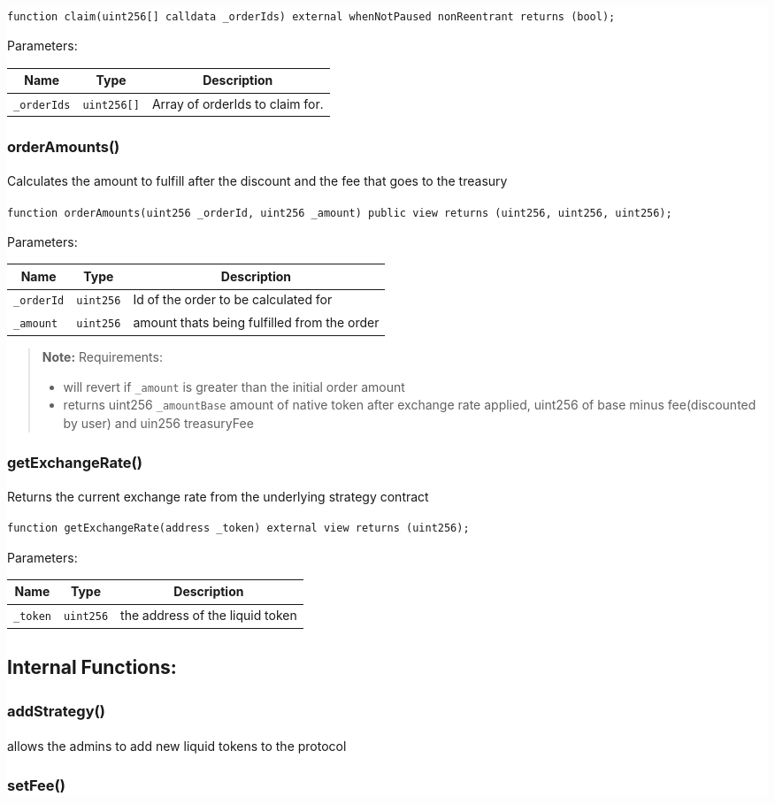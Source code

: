```solidity
function claim(uint256[] calldata _orderIds) external whenNotPaused nonReentrant returns (bool);
```

Parameters:

| Name         | Type      | Description                  |
| ------------ | --------- | ---------------------------- |
| `_orderIds` | `uint256[]` | Array of orderIds to claim for. |


### orderAmounts()

Calculates the amount to fulfill after the discount and the fee that goes to the treasury

```solidity
function orderAmounts(uint256 _orderId, uint256 _amount) public view returns (uint256, uint256, uint256);
```
Parameters:

| Name         | Type      | Description                  |
| ------------ | --------- | ---------------------------- |
| `_orderId` | `uint256` | Id of the order to be calculated for|
| `_amount` | `uint256` | amount thats being fulfilled from the order|


> **Note:**
> Requirements:
> - will revert if `_amount` is greater than the initial order amount
> - returns uint256 `_amountBase` amount of native token after exchange rate applied, uint256 of base minus fee(discounted by user) and uin256 treasuryFee


### getExchangeRate()

Returns the current exchange rate from the underlying strategy contract

```solidity
function getExchangeRate(address _token) external view returns (uint256);
```

Parameters:

| Name         | Type      | Description                  |
| ------------ | --------- | ---------------------------- |
| `_token` | `uint256` | the address of the liquid token|


## Internal Functions:

### addStrategy()

allows the admins to add new liquid tokens to the protocol

### setFee()
